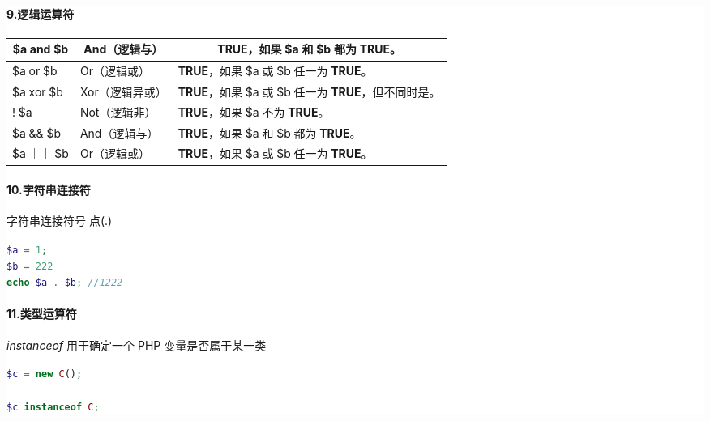 #### 9.逻辑运算符
| \$a and $b   | And（逻辑与）  | **TRUE**，如果 $a 和 $b 都为 **TRUE**。        |
| ------------ | --------- | --------------------------------------- |
| \$a or \$b   | Or（逻辑或）   | **TRUE**，如果 $a 或 $b 任一为 **TRUE**。       |
| \$a xor \$b  | Xor（逻辑异或） | **TRUE**，如果 $a 或 $b 任一为 **TRUE**，但不同时是。 |
| ! $a         | Not（逻辑非）  | **TRUE**，如果 $a 不为 **TRUE**。             |
| \$a && $b    | And（逻辑与）  | **TRUE**，如果 $a 和 $b 都为 **TRUE**。        |
| \$a ｜｜ \$b | Or（逻辑或）   | **TRUE**，如果 $a 或 $b 任一为 **TRUE**。       |

#### 10.字符串连接符

字符串连接符号 点(.)

```php
$a = 1;
$b = 222
echo $a . $b; //1222

```

#### 11.类型运算符

*instanceof* 用于确定一个 PHP 变量是否属于某一类

```php
$c = new C();

$c instanceof C;
```







